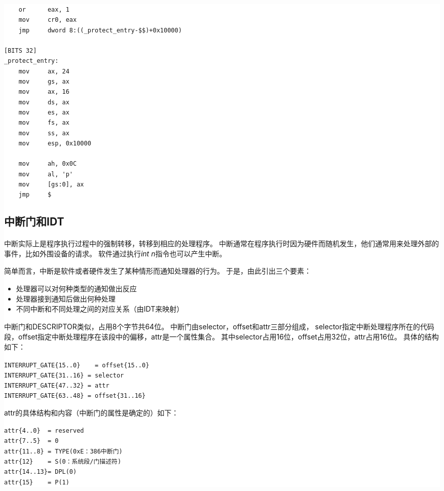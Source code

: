 ```
	or		eax, 1
	mov		cr0, eax
	jmp		dword 8:((_protect_entry-$$)+0x10000)

[BITS 32]
_protect_entry:
	mov		ax, 24
	mov		gs, ax
	mov		ax, 16
	mov		ds, ax
	mov		es, ax
	mov		fs, ax
	mov		ss, ax
	mov		esp, 0x10000

	mov		ah, 0x0C
	mov		al, 'p'
	mov		[gs:0], ax
	jmp		$
```

中断门和IDT
-----------

中断实际上是程序执行过程中的强制转移，转移到相应的处理程序。
中断通常在程序执行时因为硬件而随机发生，他们通常用来处理外部的事件，比如外围设备的请求。
软件通过执行*int n*指令也可以产生中断。

简单而言，中断是软件或者硬件发生了某种情形而通知处理器的行为。
于是，由此引出三个要素：

* 处理器可以对何种类型的通知做出反应
* 处理器接到通知后做出何种处理
* 不同中断和不同处理之间的对应关系（由IDT来映射）

中断门和DESCRIPTOR类似，占用8个字节共64位。
中断门由selector，offset和attr三部分组成，
selector指定中断处理程序所在的代码段，offset指定中断处理程序在该段中的偏移，attr是一个属性集合。
其中selector占用16位，offset占用32位，attr占用16位。
具体的结构如下：

```
INTERRUPT_GATE{15..0}	 = offset{15..0}
INTERRUPT_GATE{31..16} = selector
INTERRUPT_GATE{47..32} = attr
INTERRUPT_GATE{63..48} = offset{31..16}
```

attr的具体结构和内容（中断门的属性是确定的）如下：

```
attr{4..0}	= reserved
attr{7..5}	= 0
attr{11..8}	= TYPE(0xE：386中断门)
attr{12}	= S(0：系统段/门描述符)
attr{14..13}= DPL(0)
attr{15}	= P(1)
```

